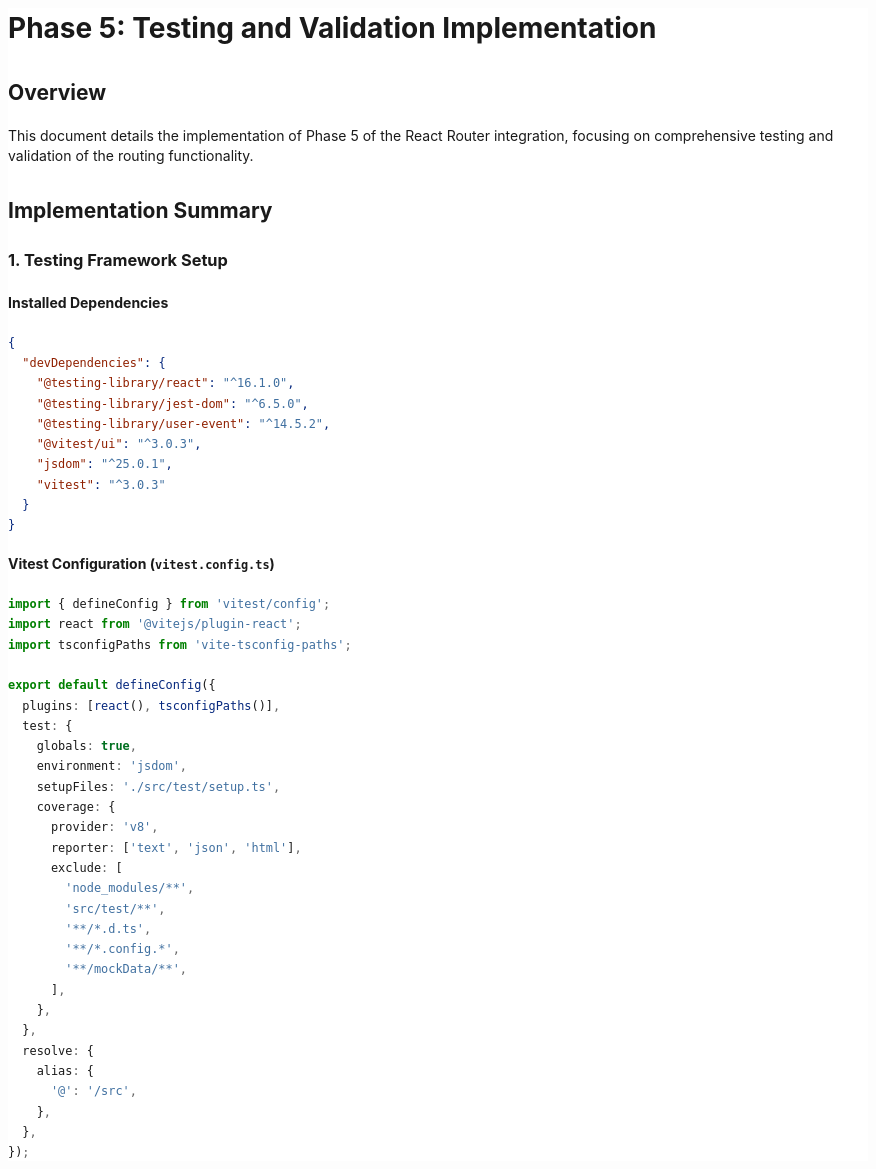 # Phase 5: Testing and Validation Implementation

## Overview

This document details the implementation of Phase 5 of the React Router
integration, focusing on comprehensive testing and validation of the routing
functionality.

## Implementation Summary

### 1. Testing Framework Setup

#### Installed Dependencies

```json
{
  "devDependencies": {
    "@testing-library/react": "^16.1.0",
    "@testing-library/jest-dom": "^6.5.0",
    "@testing-library/user-event": "^14.5.2",
    "@vitest/ui": "^3.0.3",
    "jsdom": "^25.0.1",
    "vitest": "^3.0.3"
  }
}
```

#### Vitest Configuration (`vitest.config.ts`)

```typescript
import { defineConfig } from 'vitest/config';
import react from '@vitejs/plugin-react';
import tsconfigPaths from 'vite-tsconfig-paths';

export default defineConfig({
  plugins: [react(), tsconfigPaths()],
  test: {
    globals: true,
    environment: 'jsdom',
    setupFiles: './src/test/setup.ts',
    coverage: {
      provider: 'v8',
      reporter: ['text', 'json', 'html'],
      exclude: [
        'node_modules/**',
        'src/test/**',
        '**/*.d.ts',
        '**/*.config.*',
        '**/mockData/**',
      ],
    },
  },
  resolve: {
    alias: {
      '@': '/src',
    },
  },
});
```
